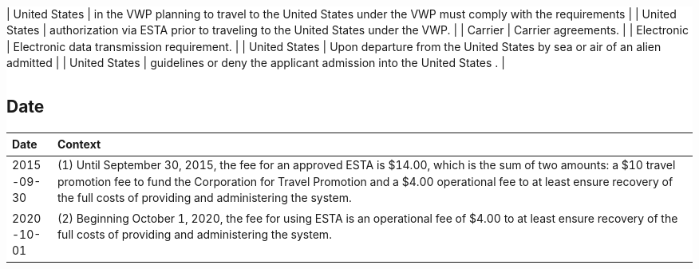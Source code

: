 | United States                                                                                                                                    | in the VWP planning to travel to the United States under the VWP must comply with the requirements                                                                                                                                                                              |
| United States                                                                                                                                    | authorization via ESTA prior to traveling to the United States  under the VWP.                                                                                                                                                                                                  |
| Carrier                                                                                                                                          | Carrier  agreements.                                                                                                                                                                                                                                                            |
| Electronic                                                                                                                                       | Electronic  data transmission requirement.                                                                                                                                                                                                                                      |
| United States                                                                                                                                    | Upon departure from the  United States by sea or air of an alien admitted                                                                                                                                                                                                       |
| United States                                                                                                                                    | guidelines or deny the applicant admission into the United States .                                                                                                                                                                                                             |


## Date

| Date       | Context                                                                                                                                                                                                                                                                                             |
|:-----------|:----------------------------------------------------------------------------------------------------------------------------------------------------------------------------------------------------------------------------------------------------------------------------------------------------|
| 2015-09-30 | (1) Until September 30, 2015, the fee for an approved ESTA is $14.00, which is the sum of two amounts: a $10 travel promotion fee to fund the Corporation for Travel Promotion and a $4.00 operational fee to at least ensure recovery of the full costs of providing and administering the system. |
| 2020-10-01 | (2) Beginning October 1, 2020, the fee for using ESTA is an operational fee of $4.00 to at least ensure recovery of the full costs of providing and administering the system.                                                                                                                       |


